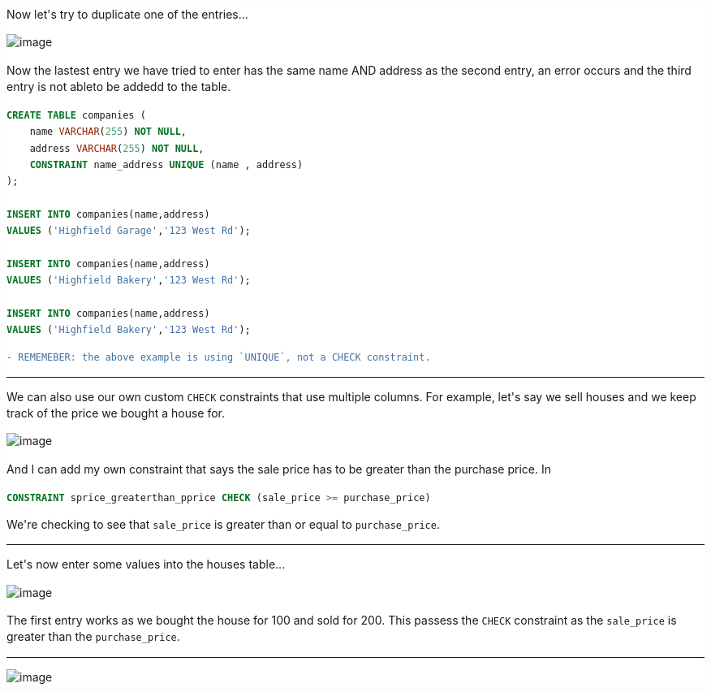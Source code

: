 Now let's try to duplicate one of the entries...

![image](https://user-images.githubusercontent.com/107522496/210990957-e6dff342-48e8-43fb-be84-2ad7d08ad241.png)

Now the lastest entry we have tried to enter has the same name AND address as the second entry, an error occurs and the third entry is not ableto be addedd to the table.

```sql
CREATE TABLE companies (
    name VARCHAR(255) NOT NULL,
    address VARCHAR(255) NOT NULL,
    CONSTRAINT name_address UNIQUE (name , address)
);

INSERT INTO companies(name,address)
VALUES ('Highfield Garage','123 West Rd');

INSERT INTO companies(name,address)
VALUES ('Highfield Bakery','123 West Rd');

INSERT INTO companies(name,address)
VALUES ('Highfield Bakery','123 West Rd');
```

```diff
- REMEMEBER: the above example is using `UNIQUE`, not a CHECK constraint.
```

---

We can also use our own custom `CHECK` constraints that use multiple columns. For example, let's say we sell houses and we keep track of the price we bought a house for.

![image](https://user-images.githubusercontent.com/107522496/210995238-d11e6212-d610-45b5-9ce9-a5c79b94286e.png)

And I can add my own constraint that says the sale price has to be greater than the purchase price. In

```sql
CONSTRAINT sprice_greaterthan_pprice CHECK (sale_price >= purchase_price)
```

We're checking to see that `sale_price` is greater than or equal to `purchase_price`.

---

Let's now enter some values into the houses table...

![image](https://user-images.githubusercontent.com/107522496/210997183-1a72afea-2a38-4834-a733-93b49b664bce.png)

The first entry works as we bought the house for 100 and sold for 200. This passess the `CHECK` constraint as the `sale_price` is greater than the `purchase_price`.

---

![image](https://user-images.githubusercontent.com/107522496/210997982-d2cc6d63-159f-4f10-862e-9bbb93ecf843.png)
